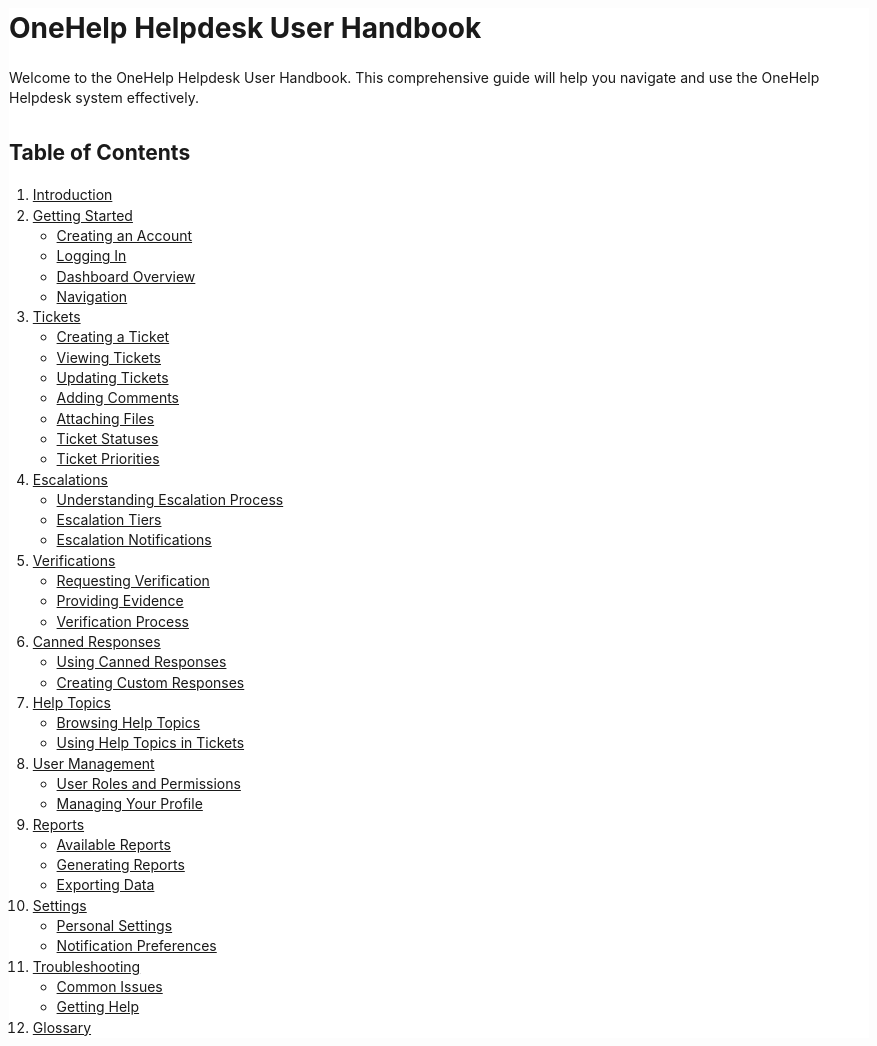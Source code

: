 # OneHelp Helpdesk User Handbook

Welcome to the OneHelp Helpdesk User Handbook. This comprehensive guide will help you navigate and use the OneHelp Helpdesk system effectively.

## Table of Contents

1. [Introduction](#introduction)
2. [Getting Started](#getting-started)
   - [Creating an Account](#creating-an-account)
   - [Logging In](#logging-in)
   - [Dashboard Overview](#dashboard-overview)
   - [Navigation](#navigation)
3. [Tickets](#tickets)
   - [Creating a Ticket](#creating-a-ticket)
   - [Viewing Tickets](#viewing-tickets)
   - [Updating Tickets](#updating-tickets)
   - [Adding Comments](#adding-comments)
   - [Attaching Files](#attaching-files)
   - [Ticket Statuses](#ticket-statuses)
   - [Ticket Priorities](#ticket-priorities)
4. [Escalations](#escalations)
   - [Understanding Escalation Process](#understanding-escalation-process)
   - [Escalation Tiers](#escalation-tiers)
   - [Escalation Notifications](#escalation-notifications)
5. [Verifications](#verifications)
   - [Requesting Verification](#requesting-verification)
   - [Providing Evidence](#providing-evidence)
   - [Verification Process](#verification-process)
6. [Canned Responses](#canned-responses)
   - [Using Canned Responses](#using-canned-responses)
   - [Creating Custom Responses](#creating-custom-responses)
7. [Help Topics](#help-topics)
   - [Browsing Help Topics](#browsing-help-topics)
   - [Using Help Topics in Tickets](#using-help-topics-in-tickets)
8. [User Management](#user-management)
   - [User Roles and Permissions](#user-roles-and-permissions)
   - [Managing Your Profile](#managing-your-profile)
9. [Reports](#reports)
   - [Available Reports](#available-reports)
   - [Generating Reports](#generating-reports)
   - [Exporting Data](#exporting-data)
10. [Settings](#settings)
    - [Personal Settings](#personal-settings)
    - [Notification Preferences](#notification-preferences)
11. [Troubleshooting](#troubleshooting)
    - [Common Issues](#common-issues)
    - [Getting Help](#getting-help)
12. [Glossary](#glossary)
